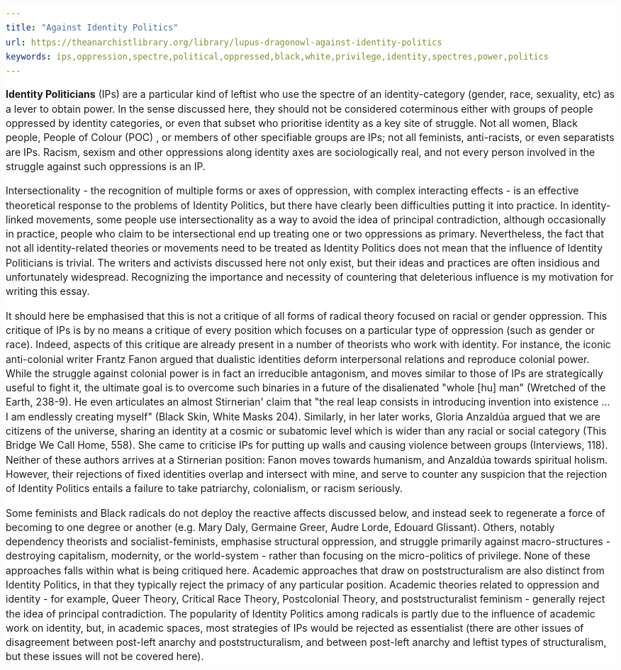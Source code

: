 ```yaml
---
title: "Against Identity Politics"
url: https://theanarchistlibrary.org/library/lupus-dragonowl-against-identity-politics
keywords: ips,oppression,spectre,political,oppressed,black,white,privilege,identity,spectres,power,politics
---
```

**Identity Politicians** (IPs) are a particular kind of leftist who use the spectre of an identity-category (gender, race, sexuality, etc) as a lever to obtain power. In the sense discussed here, they should not be considered coterminous either with groups of people oppressed by identity categories, or even that subset who prioritise identity as a key site of struggle. Not all women, Black people, People of Colour (POC) , or members of other specifiable groups are IPs; not all feminists, anti-racists, or even separatists are IPs. Racism, sexism and other oppressions along identity axes are sociologically real, and not every person involved in the struggle against such oppressions is an IP.

Intersectionality - the recognition of multiple forms or axes of oppression, with complex interacting effects - is an effective theoretical response to the problems of Identity Politics, but there have clearly been difficulties putting it into practice. In identity-linked movements, some people use intersectionality as a way to avoid the idea of principal contradiction, although occasionally in practice, people who claim to be intersectional end up treating one or two oppressions as primary. Nevertheless, the fact that not all identity-related theories or movements need to be treated as Identity Politics does not mean that the influence of Identity Politicians is trivial. The writers and activists discussed here not only exist, but their ideas and practices are often insidious and unfortunately widespread. Recognizing the importance and necessity of countering that deleterious influence is my motivation for writing this essay.

It should here be emphasised that this is not a critique of all forms of radical theory focused on racial or gender oppression. This critique of IPs is by no means a critique of every position which focuses on a particular type of oppression (such as gender or race). Indeed, aspects of this critique are already present in a number of theorists who work with identity. For instance, the iconic anti-colonial writer Frantz Fanon argued that dualistic identities deform interpersonal relations and reproduce colonial power. While the struggle against colonial power is in fact an irreducible antagonism, and moves similar to those of IPs are strategically useful to fight it, the ultimate goal is to overcome such binaries in a future of the disalienated "whole \[hu\] man" (Wretched of the Earth, 238-9). He even articulates an almost Stirnerian' claim that "the real leap consists in introducing invention into existence \... I am endlessly creating myself" (Black Skin, White Masks 204). Similarly, in her later works, Gloria Anzaldúa argued that we are citizens of the universe, sharing an identity at a cosmic or subatomic level which is wider than any racial or social category (This Bridge We Call Home, 558). She came to criticise IPs for putting up walls and causing violence between groups (Interviews, 118). Neither of these authors arrives at a Stirnerian position: Fanon moves towards humanism, and Anzaldúa towards spiritual holism. However, their rejections of fixed identities overlap and intersect with mine, and serve to counter any suspicion that the rejection of Identity Politics entails a failure to take patriarchy, colonialism, or racism seriously.

Some feminists and Black radicals do not deploy the reactive affects discussed below, and instead seek to regenerate a force of becoming to one degree or another (e.g. Mary Daly, Germaine Greer, Audre Lorde, Edouard Glissant). Others, notably dependency theorists and socialist-feminists, emphasise structural oppression, and struggle primarily against macro-structures - destroying capitalism, modernity, or the world-system - rather than focusing on the micro-politics of privilege. None of these approaches falls within what is being critiqued here. Academic approaches that draw on poststructuralism are also distinct from Identity Politics, in that they typically reject the primacy of any particular position. Academic theories related to oppression and identity - for example, Queer Theory, Critical Race Theory, Postcolonial Theory, and poststructuralist feminism - generally reject the idea of principal contradiction. The popularity of Identity Politics among radicals is partly due to the influence of academic work on identity, but, in academic spaces, most strategies of IPs would be rejected as essentialist (there are other issues of disagreement between post-left anarchy and poststructuralism, and between post-left anarchy and leftist types of structuralism, but these issues will not be covered here).
